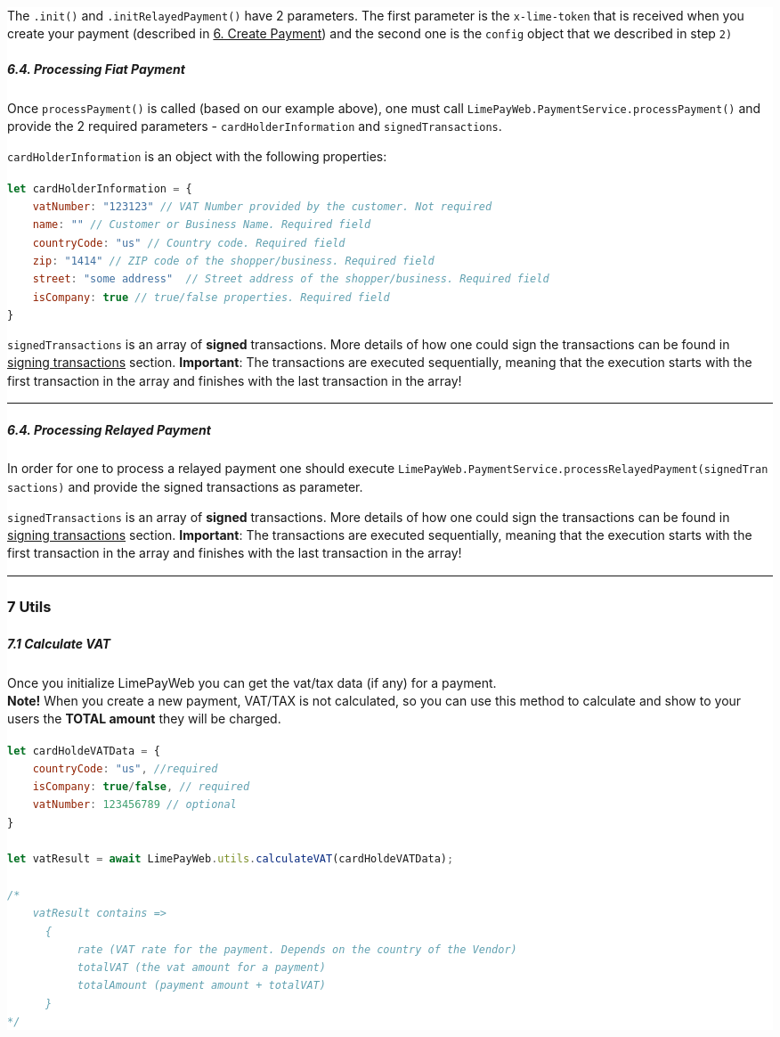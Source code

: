 The `.init()` and `.initRelayedPayment()` have 2 parameters. The first parameter is the `x-lime-token` that is received when you create your payment (described in [6. Create Payment](#create-payment)) and the second one is the `config` object that we described in step `2)`

##### 6.4. Processing Fiat Payment

Once `processPayment()` is called (based on our example above), one must call `LimePayWeb.PaymentService.processPayment()` and provide the 2 required parameters - `cardHolderInformation` and `signedTransactions`. 

`cardHolderInformation` is an object with the following properties: 
```javascript
let cardHolderInformation = {
    vatNumber: "123123" // VAT Number provided by the customer. Not required
    name: "" // Customer or Business Name. Required field
    countryCode: "us" // Country code. Required field
    zip: "1414" // ZIP code of the shopper/business. Required field
    street: "some address"  // Street address of the shopper/business. Required field
    isCompany: true // true/false properties. Required field
}
```

`signedTransactions` is an array of **signed** transactions. More details of how one could sign the transactions can be found in [signing transactions](#signing-transactions) section.
**Important**: The transactions are executed sequentially, meaning that the execution starts with the first transaction in the array and finishes with the last transaction in the array!

___

##### 6.4. Processing Relayed Payment
In order for one to process a relayed payment one should execute `LimePayWeb.PaymentService.processRelayedPayment(signedTransactions)` and provide the signed transactions as parameter.

`signedTransactions` is an array of **signed** transactions. More details of how one could sign the transactions can be found in [signing transactions](#signing-transactions) section.
**Important**: The transactions are executed sequentially, meaning that the execution starts with the first transaction in the array and finishes with the last transaction in the array!

___


### 7 Utils

##### 7.1 Calculate VAT

Once you initialize LimePayWeb you can get the vat/tax data (if any) for a payment.  
**Note!** When you create a new payment, VAT/TAX is not calculated, so you can use this method to calculate and show to your users the **TOTAL amount** they will be charged. 

```javascript
let cardHoldeVATData = {
    countryCode: "us", //required
    isCompany: true/false, // required
    vatNumber: 123456789 // optional
}

let vatResult = await LimePayWeb.utils.calculateVAT(cardHoldeVATData);

/* 
	vatResult contains => 
      {
           rate (VAT rate for the payment. Depends on the country of the Vendor)
           totalVAT (the vat amount for a payment)
           totalAmount (payment amount + totalVAT)
      }   
*/
```
